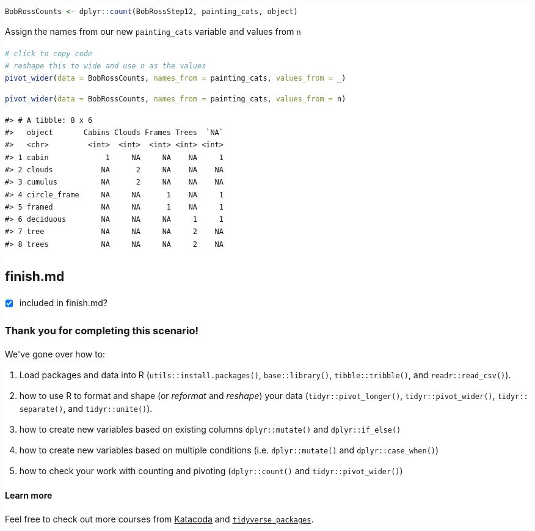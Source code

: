 
```r
BobRossCounts <- dplyr::count(BobRossStep12, painting_cats, object)
```

Assign the names from our new `painting_cats` variable and values from `n`


```r
# click to copy code
# reshape this to wide and use n as the values
pivot_wider(data = BobRossCounts, names_from = painting_cats, values_from = _)
```


```r
pivot_wider(data = BobRossCounts, names_from = painting_cats, values_from = n)
```

```
#> # A tibble: 8 x 6
#>   object       Cabins Clouds Frames Trees  `NA`
#>   <chr>         <int>  <int>  <int> <int> <int>
#> 1 cabin             1     NA     NA    NA     1
#> 2 clouds           NA      2     NA    NA    NA
#> 3 cumulus          NA      2     NA    NA    NA
#> 4 circle_frame     NA     NA      1    NA     1
#> 5 framed           NA     NA      1    NA     1
#> 6 deciduous        NA     NA     NA     1     1
#> 7 tree             NA     NA     NA     2    NA
#> 8 trees            NA     NA     NA     2    NA
```


## finish.md    

- [x] included in finish.md?  

### Thank you for completing this scenario!

We've gone over how to:

1. Load packages and data into R (`utils::install.packages()`, `base::library()`, `tibble::tribble()`, and `readr::read_csv()`).

2. how to use R to format and shape (or *reformat* and *reshape*) your data (`tidyr::pivot_longer()`, `tidyr::pivot_wider()`, `tidyr::separate()`, and `tidyr::unite()`).

3. how to create new variables based on existing columns `dplyr::mutate()` and `dplyr::if_else()`

4. how to create new variables based on multiple conditions (i.e. `dplyr::mutate()` and `dplyr::case_when()`)

5. how to check your work with counting and pivoting (`dplyr::count()` and `tidyr::pivot_wider()`)

#### Learn more 

Feel free to check out more courses from [Katacoda](https://www.katacoda.com/) and [`tidyverse packages`](https://www.tidyverse.org/).
